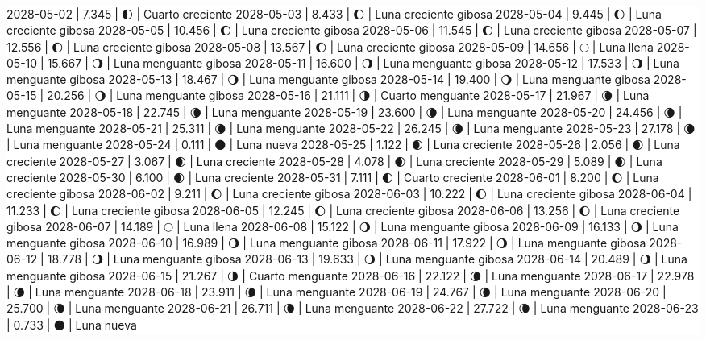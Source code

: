 2028-05-02 |  7.345 | 🌓 | Cuarto creciente
2028-05-03 |  8.433 | 🌔 | Luna creciente gibosa
2028-05-04 |  9.445 | 🌔 | Luna creciente gibosa
2028-05-05 | 10.456 | 🌔 | Luna creciente gibosa
2028-05-06 | 11.545 | 🌔 | Luna creciente gibosa
2028-05-07 | 12.556 | 🌔 | Luna creciente gibosa
2028-05-08 | 13.567 | 🌔 | Luna creciente gibosa
2028-05-09 | 14.656 | 🌕 | Luna llena
2028-05-10 | 15.667 | 🌖 | Luna menguante gibosa
2028-05-11 | 16.600 | 🌖 | Luna menguante gibosa
2028-05-12 | 17.533 | 🌖 | Luna menguante gibosa
2028-05-13 | 18.467 | 🌖 | Luna menguante gibosa
2028-05-14 | 19.400 | 🌖 | Luna menguante gibosa
2028-05-15 | 20.256 | 🌖 | Luna menguante gibosa
2028-05-16 | 21.111 | 🌗 | Cuarto menguante
2028-05-17 | 21.967 | 🌘 | Luna menguante
2028-05-18 | 22.745 | 🌘 | Luna menguante
2028-05-19 | 23.600 | 🌘 | Luna menguante
2028-05-20 | 24.456 | 🌘 | Luna menguante
2028-05-21 | 25.311 | 🌘 | Luna menguante
2028-05-22 | 26.245 | 🌘 | Luna menguante
2028-05-23 | 27.178 | 🌘 | Luna menguante
2028-05-24 |  0.111 | 🌑 | Luna nueva
2028-05-25 |  1.122 | 🌒 | Luna creciente
2028-05-26 |  2.056 | 🌒 | Luna creciente
2028-05-27 |  3.067 | 🌒 | Luna creciente
2028-05-28 |  4.078 | 🌒 | Luna creciente
2028-05-29 |  5.089 | 🌒 | Luna creciente
2028-05-30 |  6.100 | 🌒 | Luna creciente
2028-05-31 |  7.111 | 🌓 | Cuarto creciente
2028-06-01 |  8.200 | 🌔 | Luna creciente gibosa
2028-06-02 |  9.211 | 🌔 | Luna creciente gibosa
2028-06-03 | 10.222 | 🌔 | Luna creciente gibosa
2028-06-04 | 11.233 | 🌔 | Luna creciente gibosa
2028-06-05 | 12.245 | 🌔 | Luna creciente gibosa
2028-06-06 | 13.256 | 🌔 | Luna creciente gibosa
2028-06-07 | 14.189 | 🌕 | Luna llena
2028-06-08 | 15.122 | 🌖 | Luna menguante gibosa
2028-06-09 | 16.133 | 🌖 | Luna menguante gibosa
2028-06-10 | 16.989 | 🌖 | Luna menguante gibosa
2028-06-11 | 17.922 | 🌖 | Luna menguante gibosa
2028-06-12 | 18.778 | 🌖 | Luna menguante gibosa
2028-06-13 | 19.633 | 🌖 | Luna menguante gibosa
2028-06-14 | 20.489 | 🌖 | Luna menguante gibosa
2028-06-15 | 21.267 | 🌗 | Cuarto menguante
2028-06-16 | 22.122 | 🌘 | Luna menguante
2028-06-17 | 22.978 | 🌘 | Luna menguante
2028-06-18 | 23.911 | 🌘 | Luna menguante
2028-06-19 | 24.767 | 🌘 | Luna menguante
2028-06-20 | 25.700 | 🌘 | Luna menguante
2028-06-21 | 26.711 | 🌘 | Luna menguante
2028-06-22 | 27.722 | 🌘 | Luna menguante
2028-06-23 |  0.733 | 🌑 | Luna nueva
